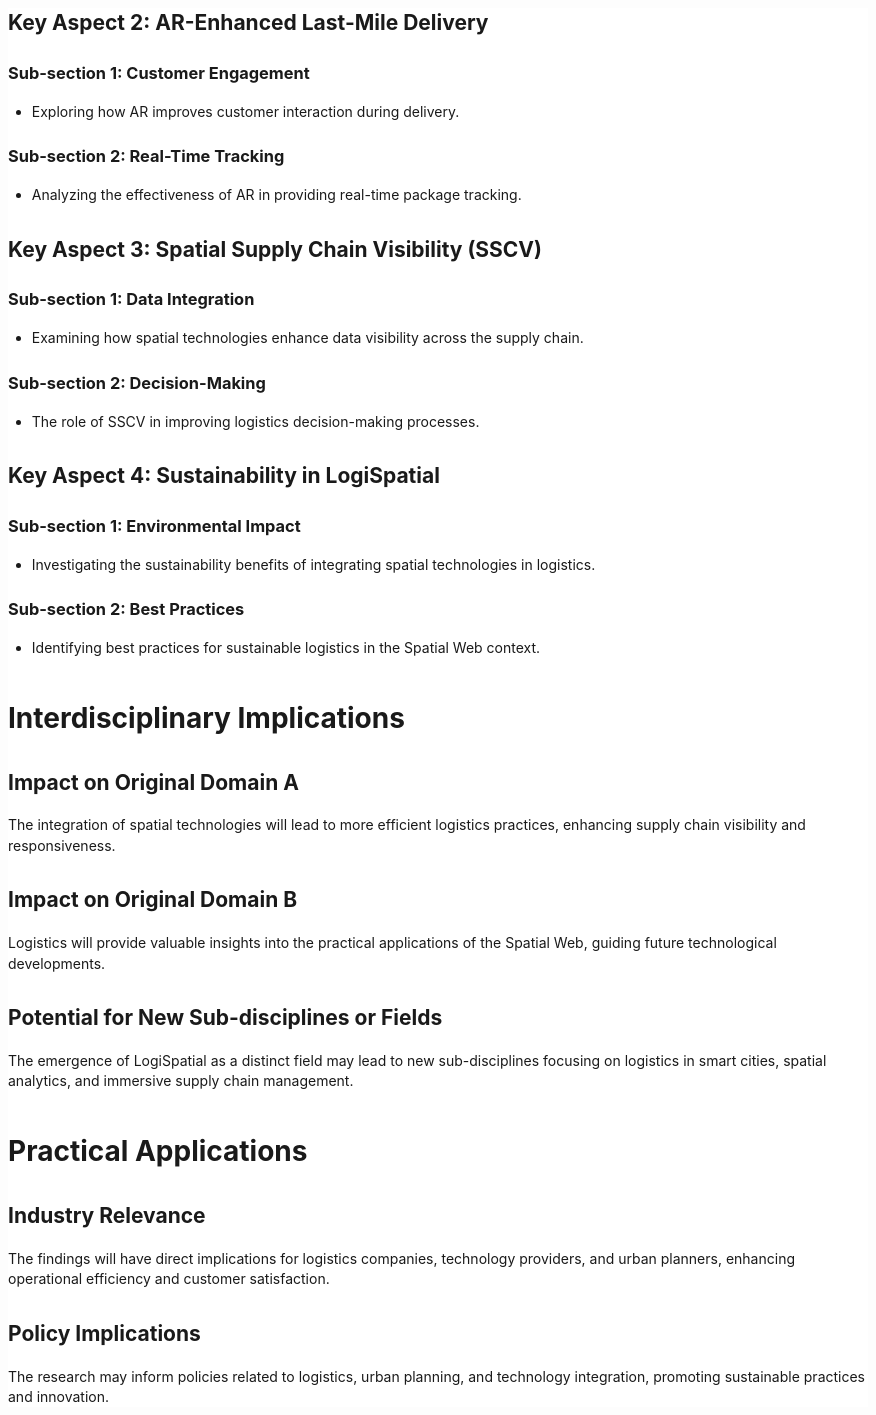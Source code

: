 ## Key Aspect 2: AR-Enhanced Last-Mile Delivery
### Sub-section 1: Customer Engagement
- Exploring how AR improves customer interaction during delivery.
### Sub-section 2: Real-Time Tracking
- Analyzing the effectiveness of AR in providing real-time package tracking.

## Key Aspect 3: Spatial Supply Chain Visibility (SSCV)
### Sub-section 1: Data Integration
- Examining how spatial technologies enhance data visibility across the supply chain.
### Sub-section 2: Decision-Making
- The role of SSCV in improving logistics decision-making processes.

## Key Aspect 4: Sustainability in LogiSpatial
### Sub-section 1: Environmental Impact
- Investigating the sustainability benefits of integrating spatial technologies in logistics.
### Sub-section 2: Best Practices
- Identifying best practices for sustainable logistics in the Spatial Web context.

# Interdisciplinary Implications

## Impact on Original Domain A
The integration of spatial technologies will lead to more efficient logistics practices, enhancing supply chain visibility and responsiveness.

## Impact on Original Domain B
Logistics will provide valuable insights into the practical applications of the Spatial Web, guiding future technological developments.

## Potential for New Sub-disciplines or Fields
The emergence of LogiSpatial as a distinct field may lead to new sub-disciplines focusing on logistics in smart cities, spatial analytics, and immersive supply chain management.

# Practical Applications

## Industry Relevance
The findings will have direct implications for logistics companies, technology providers, and urban planners, enhancing operational efficiency and customer satisfaction.

## Policy Implications
The research may inform policies related to logistics, urban planning, and technology integration, promoting sustainable practices and innovation.
